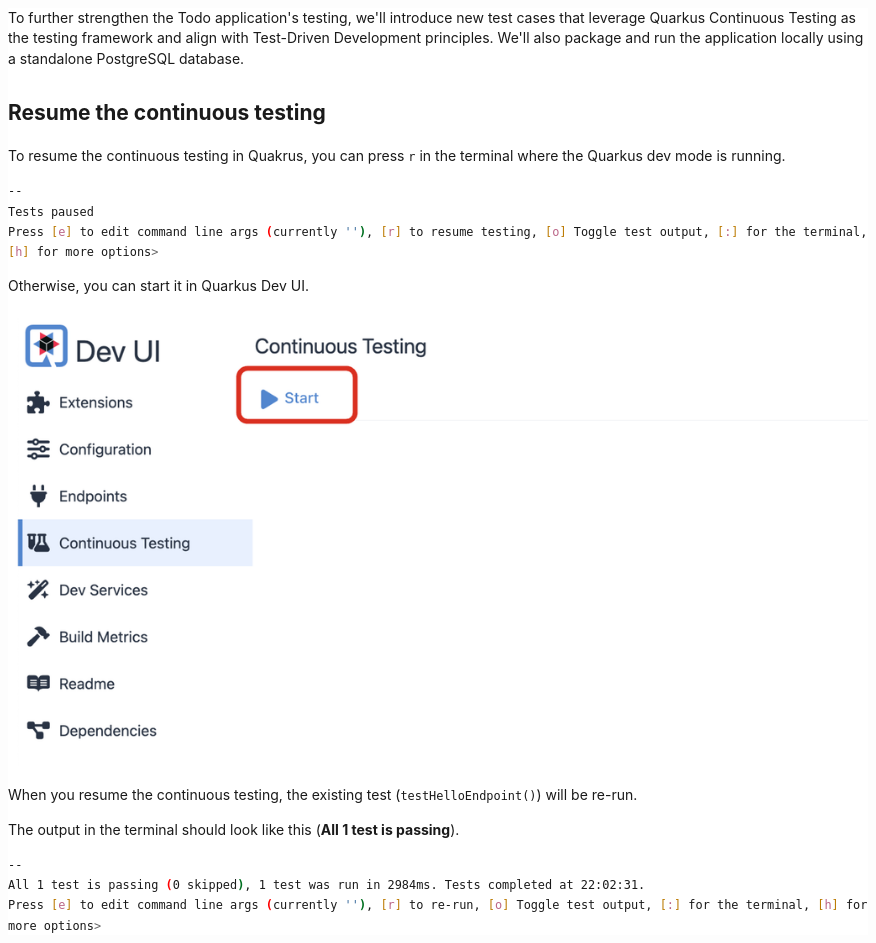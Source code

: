 To further strengthen the Todo application's testing, we'll introduce new test cases that leverage Quarkus Continuous Testing as the testing framework and align with Test-Driven Development principles. We'll also package and run the application locally using a standalone PostgreSQL database.

## Resume the continuous testing

To resume the continuous testing in Quakrus, you can press `r` in the terminal where the Quarkus dev mode is running. 

```bash
--
Tests paused
Press [e] to edit command line args (currently ''), [r] to resume testing, [o] Toggle test output, [:] for the terminal, [h] for more options>
```

Otherwise, you can start it in Quarkus Dev UI.

![Quarkus Continuous Testing in Dev Ui - Paused](../media/quarkus-devui-ct.png)

When you resume the continuous testing, the existing test (`testHelloEndpoint()`) will be re-run. 

The output in the terminal should look like this (**All 1 test is passing**).

```bash
--
All 1 test is passing (0 skipped), 1 test was run in 2984ms. Tests completed at 22:02:31.
Press [e] to edit command line args (currently ''), [r] to re-run, [o] Toggle test output, [:] for the terminal, [h] for more options>
```
